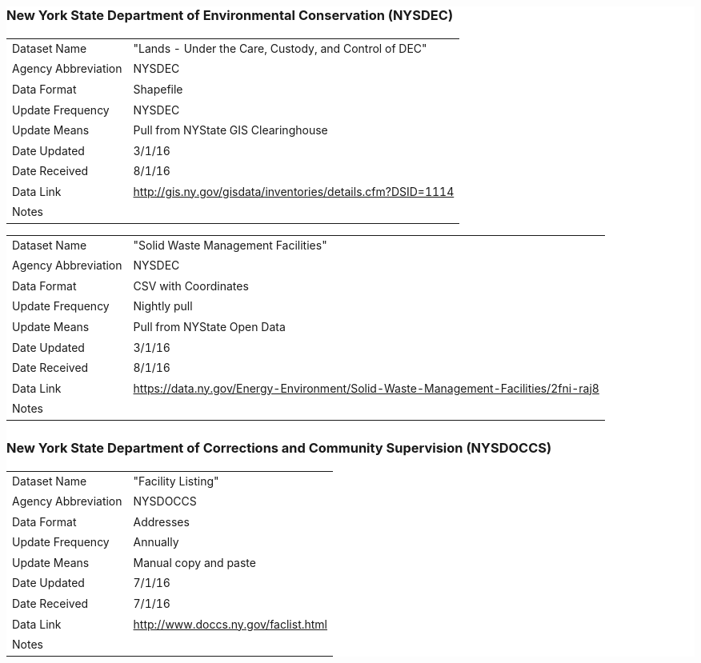 ### New York State Department of Environmental Conservation (NYSDEC)

| | |
| -- | -- |
| Dataset Name | "Lands - Under the Care, Custody, and Control of DEC" |
| Agency Abbreviation | NYSDEC |
| Data Format | Shapefile |
| Update Frequency | NYSDEC |
| Update Means | Pull from NYState GIS Clearinghouse |
| Date Updated | 3/1/16 |
| Date Received | 8/1/16 |
| Data Link | http://gis.ny.gov/gisdata/inventories/details.cfm?DSID=1114 |
| Notes | |

| | |
| -- | -- |
| Dataset Name | "Solid Waste Management Facilities" |
| Agency Abbreviation | NYSDEC |
| Data Format | CSV with Coordinates |
| Update Frequency | Nightly pull |
| Update Means | Pull from NYState Open Data |
| Date Updated | 3/1/16 |
| Date Received | 8/1/16 |
| Data Link | https://data.ny.gov/Energy-Environment/Solid-Waste-Management-Facilities/2fni-raj8 |
| Notes | |

### New York State Department of Corrections and Community Supervision (NYSDOCCS)

| | |
| -- | -- |
| Dataset Name | "Facility Listing" |
| Agency Abbreviation | NYSDOCCS |
| Data Format | Addresses |
| Update Frequency | Annually |
| Update Means | Manual copy and paste |
| Date Updated | 7/1/16 |
| Date Received | 7/1/16 |
| Data Link | http://www.doccs.ny.gov/faclist.html |
| Notes | |
